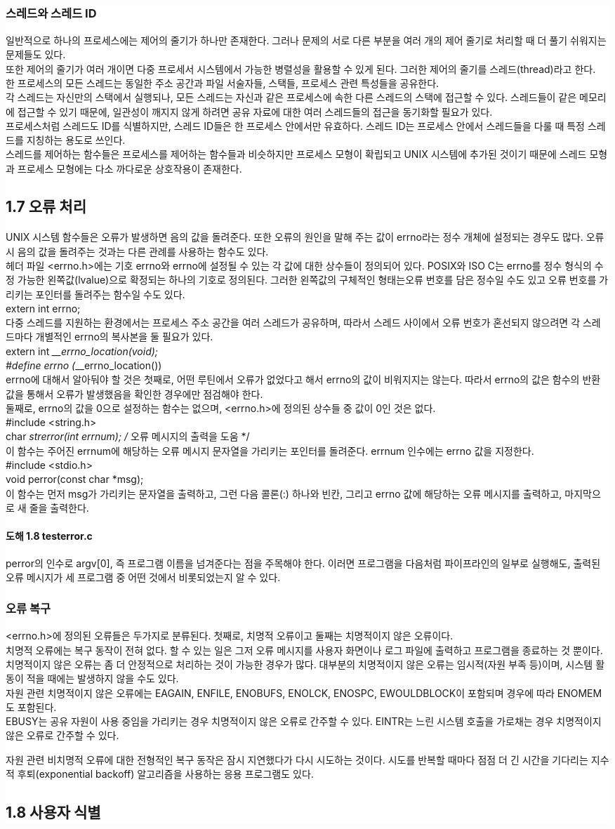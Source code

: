 ### 스레드와 스레드 ID
일반적으로 하나의 프로세스에는 제어의 줄기가 하나만 존재한다. 그러나 문제의 서로 다른 부분을 여러 개의 제어 줄기로 처리할 때 더 풀기 쉬워지는 문제들도 있다. </br>
또한 제어의 줄기가 여러 개이면 다중 프로세서 시스템에서 가능한 병렬성을 활용할 수 있게 된다. 그러한 제어의 줄기를 스레드(thread)라고 한다. </br>
한 프로세스의 모든 스레드는 동일한 주소 공간과 파일 서술자들, 스택들, 프로세스 관련 특성들을 공유한다. </br>
각 스레드는 자신만의 스택에서 실행되나, 모든 스레드는 자신과 같은 프로세스에 속한 다른 스레드의 스택에 접근할 수 있다. 스레드들이 같은 메모리에 접근할 수 있기 때문에, 일관성이 깨지지 않게 하려면 공유 자료에 대한 여러 스레드들의 접근을 동기화할 필요가 있다. </br>
프로세스처럼 스레드도 ID를 식별하지만, 스레드 ID들은 한 프로세스 안에서만 유효하다. 스레드 ID는 프로세스 안에서 스레드들을 다룰 때 특정 스레드를 지칭하는 용도로 쓰인다. </br>
스레드를 제어하는 함수들은 프로세스를 제어하는 함수들과 비슷하지만 프로세스 모형이 확립되고 UNIX 시스템에 추가된 것이기 때문에 스레드 모형과 프로세스 모형에는 다소 까다로운 상호작용이 존재한다.

## 1.7 오류 처리
UNIX 시스템 함수들은 오류가 발생하면 음의 값을 돌려준다. 또한 오류의 원인을 말해 주는 값이 errno라는 정수 개체에 설정되는 경우도 많다. 오류 시 음의 값을 돌려주는 것과는 다른 관례를 사용하는 함수도 있다. </br>
헤더 파일 <errno.h>에는 기호 errno와 errno에 설정될 수 있는 각 값에 대한 상수들이 정의되어 있다.
POSIX와 ISO C는 errno를 정수 형식의 수정 가능한 왼쪽값(lvalue)으로 확정되는 하나의 기호로 정의된다. 그러한 왼쪽값의 구체적인 형태는오류 번호를 담은 정수일 수도 있고 오류 번호를 가리키는 포인터를 돌려주는 함수일 수도 있다. </br>
extern int errno; </br>
다중 스레드를 지원하는 환경에서는 프로세스 주소 공간을 여러 스레드가 공유하며, 따라서 스레드 사이에서 오류 번호가 혼선되지 않으려면 각 스레드마다 개별적인 errno의 복사본을 둘 필요가 있다. </br>
extern int *__errno_location(void); </br>
#define errno (*__errno_location()) </br>
errno에 대해서 알아둬야 할 것은 첫째로, 어떤 루틴에서 오류가 없었다고 해서 errno의 값이 비워지지는 않는다. 따라서 errno의 값은 함수의 반환값을 통해서 오류가 발생했음을 확인한 경우에만 점검해야 한다. </br>
둘째로, errno의 값을 0으로 설정하는 함수는 없으며, <errno.h>에 정의된 상수들 중 값이 0인 것은 없다. </br>
#include <string.h> </br>
char *strerror(int errnum); /* 오류 메시지의 출력을 도움 */ </br>
이 함수는 주어진 errnum에 해당하는 오류 메시지 문자열을 가리키는 포인터를 돌려준다. errnum 인수에는 errno 값을 지정한다. </br>
#include <stdio.h> </br>
void perror(const char *msg); </br>
이 함수는 먼저 msg가 가리키는 문자열을 출력하고, 그런 다음 콜론(:) 하나와 빈칸, 그리고 errno 값에 해당하는 오류 메시지를 출력하고, 마지막으로 새 줄을 출력한다.

#### 도해 1.8 testerror.c
perror의 인수로 argv[0], 즉 프로그램 이름을 넘겨준다는 점을 주목해야 한다. 이러면 프로그램을 다음처럼 파이프라인의 일부로 실행해도, 출력된 오류 메시지가 세 프로그램 중 어떤 것에서 비롯되었는지 알 수 있다.

### 오류 복구
<errno.h>에 정의된 오류들은 두가지로 분류된다. 첫째로, 치명적 오류이고 둘째는 치명적이지 않은 오류이다. </br>
치명적 오류에는 복구 동작이 전혀 없다. 할 수 있는 일은 그저 오류 메시지를 사용자 화면이나 로그 파일에 출력하고 프로그램을 종료하는 것 뿐이다. </br>
치명적이지 않은 오류는 좀 더 안정적으로 처리하는 것이 가능한 경우가 많다. 대부분의 치명적이지 않은 오류는 임시적(자원 부족 등)이며, 시스템 활동이 적을 때에는 발생하지 않을 수도 있다. </br>
자원 관련 치명적이지 않은 오류에는 EAGAIN, ENFILE, ENOBUFS, ENOLCK, ENOSPC, EWOULDBLOCK이 포함되며 경우에 따라 ENOMEM도 포함된다. </br>
EBUSY는 공유 자원이 사용 중임을 가리키는 경우 치명적이지 않은 오류로 간주할 수 있다. EINTR는 느린 시스템 호출을 가로채는 경우 치명적이지 않은 오류로 간주할 수 있다. </br>

자원 관련 비치명적 오류에 대한 전형적인 복구 동작은 잠시 지연했다가 다시 시도하는 것이다. 시도를 반복할 때마다 점점 더 긴 시간을 기다리는 지수적 후퇴(exponential backoff) 알고리즘을 사용하는 응용 프로그램도 있다.

## 1.8 사용자 식별
